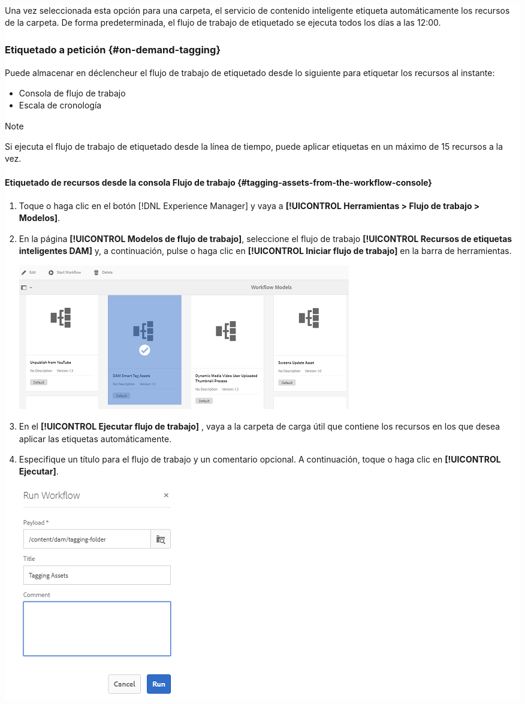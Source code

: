 Una vez seleccionada esta opción para una carpeta, el servicio de contenido inteligente etiqueta automáticamente los recursos de la carpeta. De forma predeterminada, el flujo de trabajo de etiquetado se ejecuta todos los días a las 12:00.

### Etiquetado a petición {#on-demand-tagging}

Puede almacenar en déclencheur el flujo de trabajo de etiquetado desde lo siguiente para etiquetar los recursos al instante:

* Consola de flujo de trabajo
* Escala de cronología

>[!NOTE]
>
>Si ejecuta el flujo de trabajo de etiquetado desde la línea de tiempo, puede aplicar etiquetas en un máximo de 15 recursos a la vez.

#### Etiquetado de recursos desde la consola Flujo de trabajo {#tagging-assets-from-the-workflow-console}

1. Toque o haga clic en el botón [!DNL Experience Manager] y vaya a **[!UICONTROL Herramientas > Flujo de trabajo > Modelos]**.
1. En la página **[!UICONTROL Modelos de flujo de trabajo]**, seleccione el flujo de trabajo **[!UICONTROL Recursos de etiquetas inteligentes DAM]** y, a continuación, pulse o haga clic en **[!UICONTROL Iniciar flujo de trabajo]** en la barra de herramientas.

   ![dam_smart_tag_workflow](assets/dam_smart_tag_workflow.png)

1. En el **[!UICONTROL Ejecutar flujo de trabajo]** , vaya a la carpeta de carga útil que contiene los recursos en los que desea aplicar las etiquetas automáticamente.
1. Especifique un título para el flujo de trabajo y un comentario opcional. A continuación, toque o haga clic en **[!UICONTROL Ejecutar]**.

   ![tagging_dialog](assets/tagging_dialog.png)
